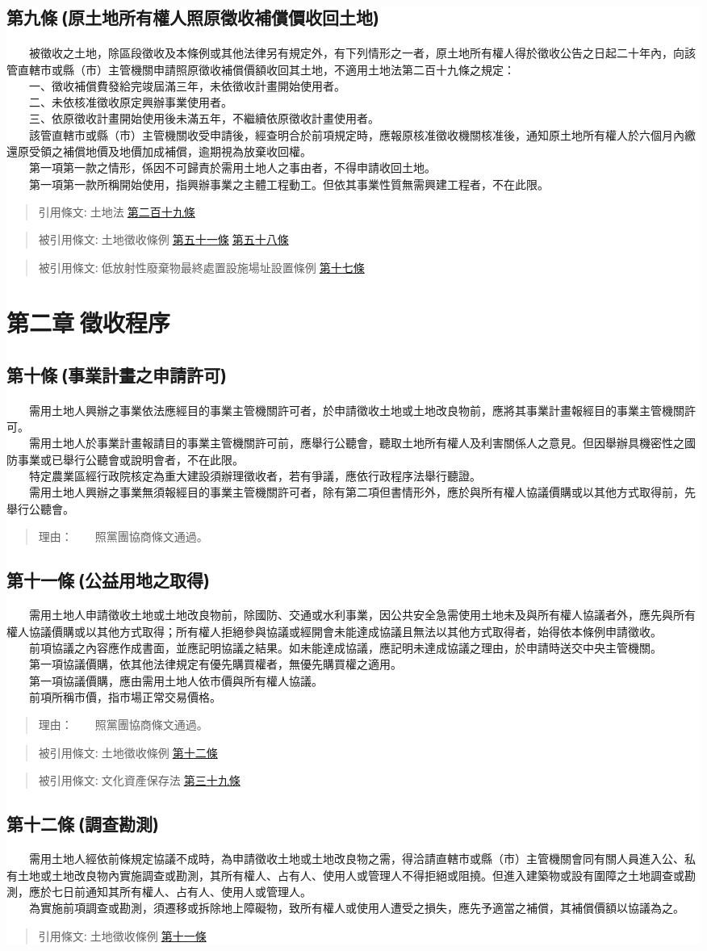 

第九條 (原土地所有權人照原徵收補償價收回土地)
---------------------------------------------
　　被徵收之土地，除區段徵收及本條例或其他法律另有規定外，有下列情形之一者，原土地所有權人得於徵收公告之日起二十年內，向該管直轄市或縣（市）主管機關申請照原徵收補償價額收回其土地，不適用土地法第二百十九條之規定：  
　　一、徵收補償費發給完竣屆滿三年，未依徵收計畫開始使用者。  
　　二、未依核准徵收原定興辦事業使用者。  
　　三、依原徵收計畫開始使用後未滿五年，不繼續依原徵收計畫使用者。  
　　該管直轄市或縣（市）主管機關收受申請後，經查明合於前項規定時，應報原核准徵收機關核准後，通知原土地所有權人於六個月內繳還原受領之補償地價及地價加成補償，逾期視為放棄收回權。  
　　第一項第一款之情形，係因不可歸責於需用土地人之事由者，不得申請收回土地。  
　　第一項第一款所稱開始使用，指興辦事業之主體工程動工。但依其事業性質無需興建工程者，不在此限。  
> 引用條文: 土地法 [第二百十九條](../../環境資源/國土計畫/土地法.md#第二百十九條-原土地所有權人之買回權)

> 被引用條文: 土地徵收條例 [第五十一條](../../環境資源/地政/土地徵收條例.md#第五十一條-核准撤銷或廢止徵收後之作業) [第五十八條](../../環境資源/地政/土地徵收條例.md#第五十八條-徵用私有土地或土地改良物之要件、程序、及使用補償費)

> 被引用條文: 低放射性廢棄物最終處置設施場址設置條例 [第十七條](../../環境資源/核能/低放射性廢棄物最終處置設施場址設置條例.md#第十七條-徵收土地使用期限)



第二章  徵收程序
================
第十條 (事業計畫之申請許可)
---------------------------
　　需用土地人興辦之事業依法應經目的事業主管機關許可者，於申請徵收土地或土地改良物前，應將其事業計畫報經目的事業主管機關許可。  
　　需用土地人於事業計畫報請目的事業主管機關許可前，應舉行公聽會，聽取土地所有權人及利害關係人之意見。但因舉辦具機密性之國防事業或已舉行公聽會或說明會者，不在此限。  
　　特定農業區經行政院核定為重大建設須辦理徵收者，若有爭議，應依行政程序法舉行聽證。  
　　需用土地人興辦之事業無須報經目的事業主管機關許可者，除有第二項但書情形外，應於與所有權人協議價購或以其他方式取得前，先舉行公聽會。  
> 理由：　　照黨團協商條文通過。



第十一條 (公益用地之取得)
-------------------------
　　需用土地人申請徵收土地或土地改良物前，除國防、交通或水利事業，因公共安全急需使用土地未及與所有權人協議者外，應先與所有權人協議價購或以其他方式取得；所有權人拒絕參與協議或經開會未能達成協議且無法以其他方式取得者，始得依本條例申請徵收。  
　　前項協議之內容應作成書面，並應記明協議之結果。如未能達成協議，應記明未達成協議之理由，於申請時送交中央主管機關。  
　　第一項協議價購，依其他法律規定有優先購買權者，無優先購買權之適用。  
　　第一項協議價購，應由需用土地人依市價與所有權人協議。  
　　前項所稱市價，指市場正常交易價格。  
> 理由：　　照黨團協商條文通過。

> 被引用條文: 土地徵收條例 [第十二條](../../環境資源/地政/土地徵收條例.md#第十二條-調查勘測)

> 被引用條文: 文化資產保存法 [第三十九條](../../文化觀光/文化資產/文化資產保存法.md#第三十九條-古蹟保存用地或保存區)



第十二條 (調查勘測)
-------------------
　　需用土地人經依前條規定協議不成時，為申請徵收土地或土地改良物之需，得洽請直轄市或縣（市）主管機關會同有關人員進入公、私有土地或土地改良物內實施調查或勘測，其所有權人、占有人、使用人或管理人不得拒絕或阻撓。但進入建築物或設有圍障之土地調查或勘測，應於七日前通知其所有權人、占有人、使用人或管理人。  
　　為實施前項調查或勘測，須遷移或拆除地上障礙物，致所有權人或使用人遭受之損失，應先予適當之補償，其補償價額以協議為之。  
> 引用條文: 土地徵收條例 [第十一條](../../環境資源/地政/土地徵收條例.md#第十一條-公益用地之取得)


